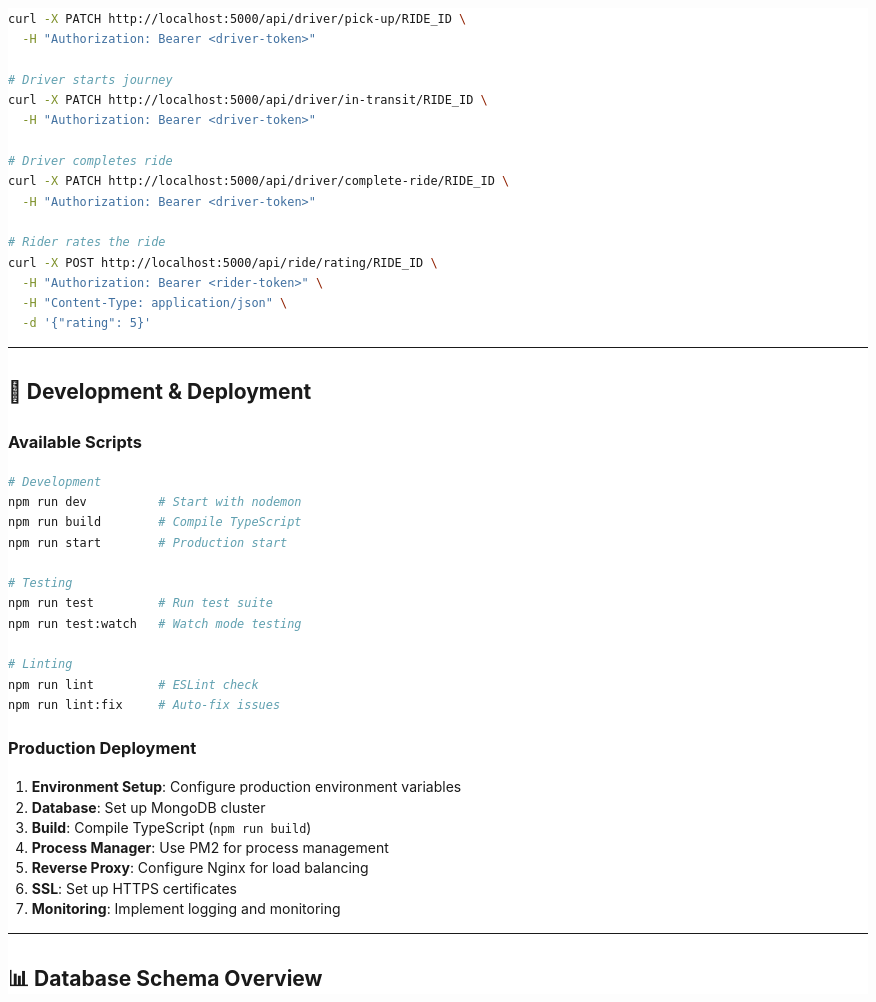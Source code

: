 ```bash
curl -X PATCH http://localhost:5000/api/driver/pick-up/RIDE_ID \
  -H "Authorization: Bearer <driver-token>"

# Driver starts journey
curl -X PATCH http://localhost:5000/api/driver/in-transit/RIDE_ID \
  -H "Authorization: Bearer <driver-token>"

# Driver completes ride
curl -X PATCH http://localhost:5000/api/driver/complete-ride/RIDE_ID \
  -H "Authorization: Bearer <driver-token>"

# Rider rates the ride
curl -X POST http://localhost:5000/api/ride/rating/RIDE_ID \
  -H "Authorization: Bearer <rider-token>" \
  -H "Content-Type: application/json" \
  -d '{"rating": 5}'
```

---

## 🔧 Development & Deployment

### Available Scripts
```bash
# Development
npm run dev          # Start with nodemon
npm run build        # Compile TypeScript
npm run start        # Production start

# Testing
npm run test         # Run test suite
npm run test:watch   # Watch mode testing

# Linting
npm run lint         # ESLint check
npm run lint:fix     # Auto-fix issues
```

### Production Deployment
1. **Environment Setup**: Configure production environment variables
2. **Database**: Set up MongoDB cluster
3. **Build**: Compile TypeScript (`npm run build`)
4. **Process Manager**: Use PM2 for process management
5. **Reverse Proxy**: Configure Nginx for load balancing
6. **SSL**: Set up HTTPS certificates
7. **Monitoring**: Implement logging and monitoring

---

## 📊 Database Schema Overview
